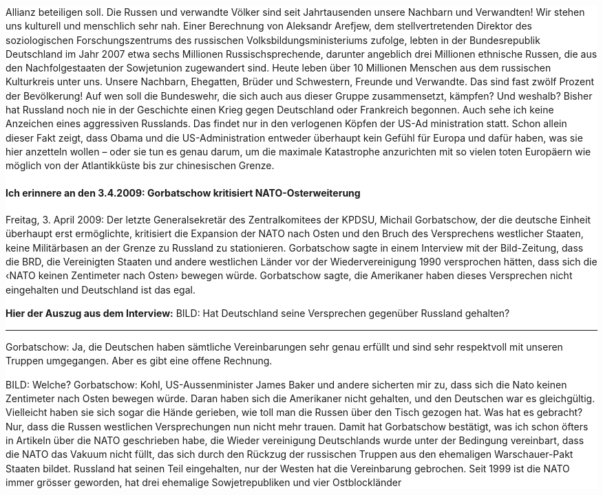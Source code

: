 Allianz beteiligen soll.
Die Russen und verwandte Völker sind seit Jahrtausenden unsere Nachbarn und Verwandten! Wir stehen uns
kulturell und menschlich sehr nah.
Einer Berechnung von Aleksandr Arefjew, dem stellvertretenden Direktor des soziologischen Forschungszentrums
des russischen Volksbildungsministeriums zufolge, lebten in der Bundesrepublik Deutschland im Jahr 2007 etwa
sechs Millionen Russischsprechende, darunter angeblich drei Millionen ethnische Russen, die aus den Nachfolgestaaten der Sowjetunion zugewandert sind.
Heute leben über 10 Millionen Menschen aus dem russischen Kulturkreis unter uns. Unsere Nachbarn, Ehegatten,
Brüder und Schwestern, Freunde und Verwandte. Das sind fast zwölf Prozent der Bevölkerung!
Auf wen soll die Bundeswehr, die sich auch aus dieser Gruppe zusammensetzt, kämpfen? Und weshalb?
Bisher hat Russland noch nie in der Geschichte einen Krieg gegen Deutschland oder Frankreich begonnen. Auch
sehe ich keine Anzeichen eines aggressiven Russlands. Das findet nur in den verlogenen Köpfen der US-Ad ministration statt.
Schon allein dieser Fakt zeigt, dass Obama und die US-Administration entweder überhaupt kein Gefühl für
Europa und dafür haben, was sie hier anzetteln wollen – oder sie tun es genau darum, um die maximale Katastrophe anzurichten mit so vielen toten Europäern wie möglich von der Atlantikküste bis zur chinesischen
Grenze.

#### Ich erinnere an den 3.4.2009: Gorbatschow kritisiert NATO-Osterweiterung
Freitag, 3. April 2009: Der letzte Generalsekretär des Zentralkomitees der KPDSU, Michail Gorbatschow, der
die deutsche Einheit überhaupt erst ermöglichte, kritisiert die Expansion der NATO nach Osten und den Bruch
des Versprechens westlicher Staaten, keine Militärbasen an der Grenze zu Russland zu stationieren.
Gorbatschow sagte in einem Interview mit der Bild-Zeitung, dass die BRD, die Vereinigten Staaten und andere
westlichen Länder vor der Wiedervereinigung 1990 versprochen hätten, dass sich die ‹NATO keinen Zentimeter
nach Osten› bewegen würde. Gorbatschow sagte, die Amerikaner haben dieses Versprechen nicht eingehalten
und Deutschland ist das egal.

**Hier der Auszug aus dem Interview:**
BILD: Hat Deutschland seine Versprechen gegenüber Russland gehalten?


-----

Gorbatschow: Ja, die Deutschen haben sämtliche Vereinbarungen sehr genau erfüllt und sind sehr respektvoll
mit unseren Truppen umgegangen. Aber es gibt eine offene Rechnung.

BILD: Welche?
Gorbatschow: Kohl, US-Aussenminister James Baker und andere sicherten mir zu, dass sich die Nato keinen
Zentimeter nach Osten bewegen würde. Daran haben sich die Amerikaner nicht gehalten, und den Deutschen
war es gleichgültig. Vielleicht haben sie sich sogar die Hände gerieben, wie toll man die Russen über den Tisch
gezogen hat. Was hat es gebracht? Nur, dass die Russen westlichen Versprechungen nun nicht mehr trauen.
Damit hat Gorbatschow bestätigt, was ich schon öfters in Artikeln über die NATO geschrieben habe, die Wieder vereinigung Deutschlands wurde unter der Bedingung vereinbart, dass die NATO das Vakuum nicht füllt, das
sich durch den Rückzug der russischen Truppen aus den ehemaligen Warschauer-Pakt Staaten bildet.
Russland hat seinen Teil eingehalten, nur der Westen hat die Vereinbarung gebrochen.
Seit 1999 ist die NATO immer grösser geworden, hat drei ehemalige Sowjetrepubliken und vier Ostblockländer